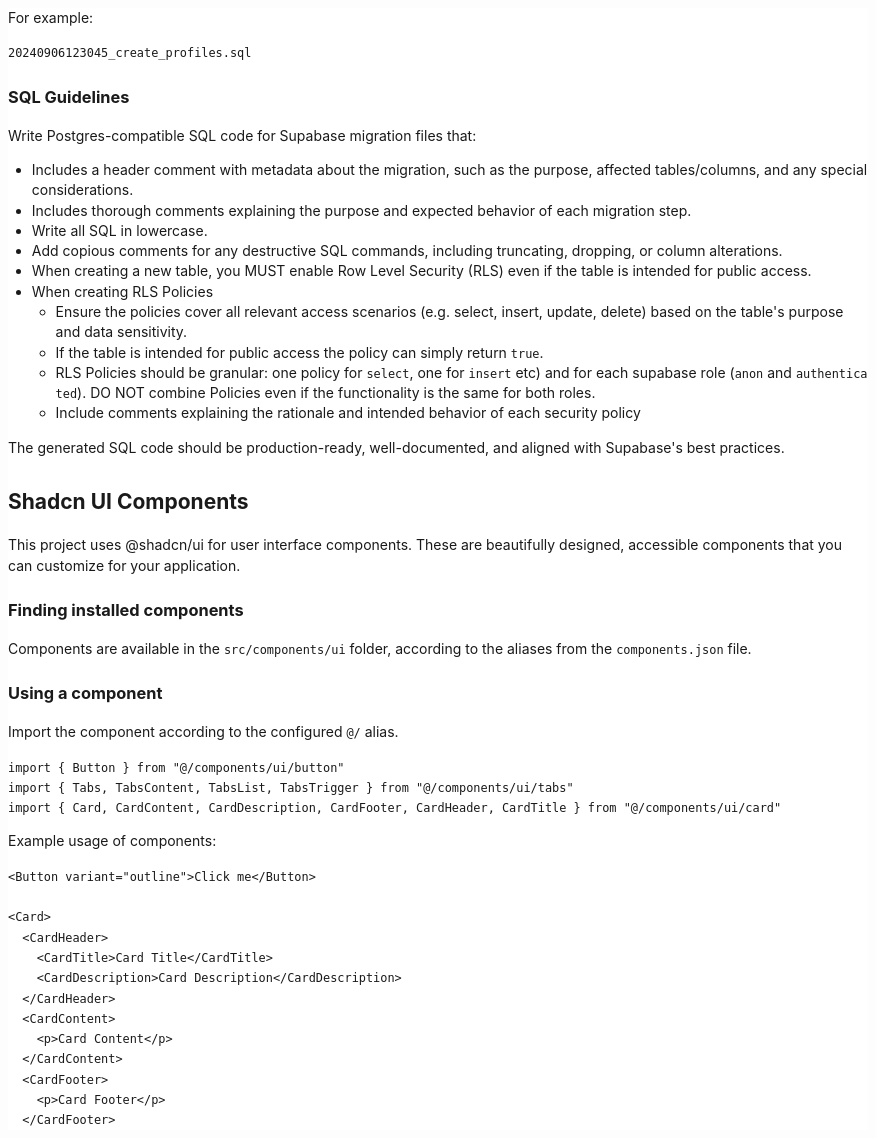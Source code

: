 For example:

```
20240906123045_create_profiles.sql
```


### SQL Guidelines

Write Postgres-compatible SQL code for Supabase migration files that:

- Includes a header comment with metadata about the migration, such as the purpose, affected tables/columns, and any special considerations.
- Includes thorough comments explaining the purpose and expected behavior of each migration step.
- Write all SQL in lowercase.
- Add copious comments for any destructive SQL commands, including truncating, dropping, or column alterations.
- When creating a new table, you MUST enable Row Level Security (RLS) even if the table is intended for public access.
- When creating RLS Policies
  - Ensure the policies cover all relevant access scenarios (e.g. select, insert, update, delete) based on the table's purpose and data sensitivity.
  - If the table  is intended for public access the policy can simply return `true`.
  - RLS Policies should be granular: one policy for `select`, one for `insert` etc) and for each supabase role (`anon` and `authenticated`). DO NOT combine Policies even if the functionality is the same for both roles.
  - Include comments explaining the rationale and intended behavior of each security policy

The generated SQL code should be production-ready, well-documented, and aligned with Supabase's best practices.

## Shadcn UI Components

This project uses @shadcn/ui for user interface components. These are beautifully designed, accessible components that you can customize for your application.

### Finding installed components

Components are available in the `src/components/ui` folder, according to the aliases from the `components.json` file.

### Using a component

Import the component according to the configured `@/` alias.

```tsx
import { Button } from "@/components/ui/button"
import { Tabs, TabsContent, TabsList, TabsTrigger } from "@/components/ui/tabs"
import { Card, CardContent, CardDescription, CardFooter, CardHeader, CardTitle } from "@/components/ui/card"
```

Example usage of components:

```tsx
<Button variant="outline">Click me</Button>

<Card>
  <CardHeader>
    <CardTitle>Card Title</CardTitle>
    <CardDescription>Card Description</CardDescription>
  </CardHeader>
  <CardContent>
    <p>Card Content</p>
  </CardContent>
  <CardFooter>
    <p>Card Footer</p>
  </CardFooter>
```